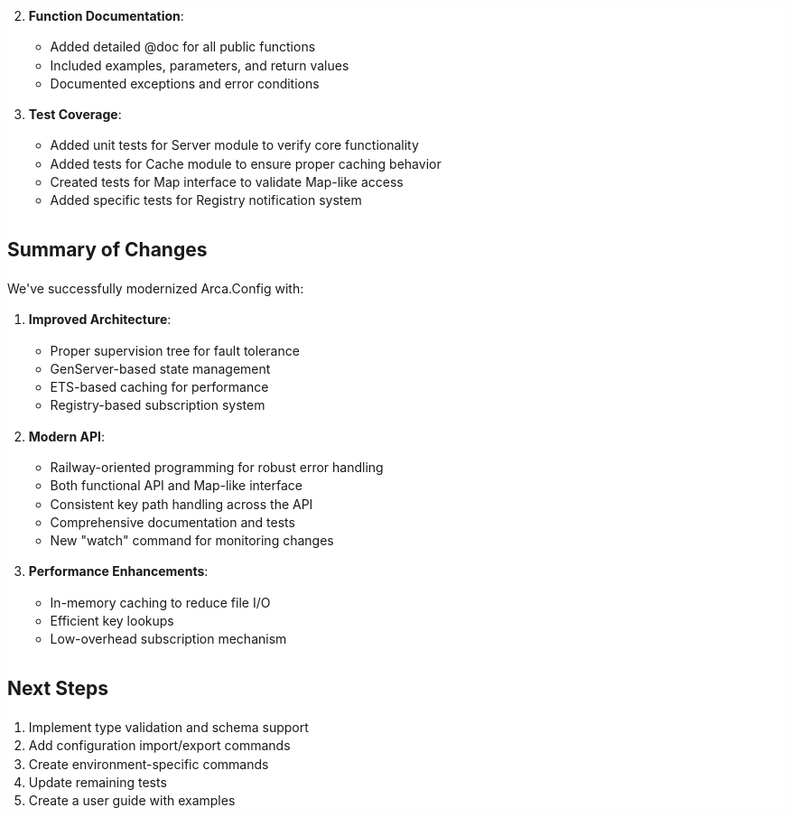 2. **Function Documentation**:
   - Added detailed @doc for all public functions
   - Included examples, parameters, and return values
   - Documented exceptions and error conditions

3. **Test Coverage**:
   - Added unit tests for Server module to verify core functionality
   - Added tests for Cache module to ensure proper caching behavior
   - Created tests for Map interface to validate Map-like access
   - Added specific tests for Registry notification system

## Summary of Changes

We've successfully modernized Arca.Config with:

1. **Improved Architecture**:
   - Proper supervision tree for fault tolerance
   - GenServer-based state management
   - ETS-based caching for performance
   - Registry-based subscription system

2. **Modern API**:
   - Railway-oriented programming for robust error handling
   - Both functional API and Map-like interface
   - Consistent key path handling across the API
   - Comprehensive documentation and tests
   - New "watch" command for monitoring changes

3. **Performance Enhancements**:
   - In-memory caching to reduce file I/O
   - Efficient key lookups
   - Low-overhead subscription mechanism

## Next Steps

1. Implement type validation and schema support
2. Add configuration import/export commands
3. Create environment-specific commands
4. Update remaining tests
5. Create a user guide with examples
